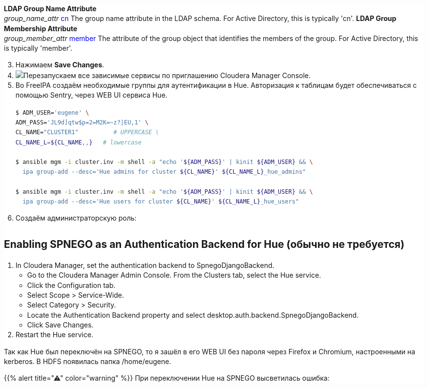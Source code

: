 <tr>
<td><b>LDAP Group Name Attribute</b><br>
<i>group_name_attr</i>
</td>
<td><span style="color: blue">cn</span></td>
<td>The group name attribute in the LDAP schema. For Active Directory, this is typically 'cn'.</td>
</tr>
<tr>
<td><b>LDAP Group Membership Attribute</b><br>
<i>group_member_attr</i>
</td>
<td><span style="color: blue">member</span></td>
<td>The attribute of the group object that identifies the members of the group. For Active Directory, this is typically 'member'.</td>
</tr>
</table>

3. Нажимаем **Save Changes**.
4. ![](/img/clouderabutton.png)Перезапускаем все зависимые сервисы по приглашению Cloudera Manager Console.
5. Во FreeIPA создаём необходимые группы для аутентификации в Hue. Авторизация к таблицам будет обеспечиваться с помощью Sentry, через WEB UI сервиса Hue.
    ```bash
    $ ADM_USER='eugene' \
    ADM_PASS='JL9d]qtw$p=2=M2K=~z?|EU,1' \
    CL_NAME="CLUSTER1"          # UPPERCASE \
    CL_NAME_L=${CL_NAME,,}   # lowercase

    $ ansible mgm -i cluster.inv -m shell -a "echo '${ADM_PASS}' | kinit ${ADM_USER} && \
      ipa group-add --desc='Hue admins for cluster ${CL_NAME}' ${CL_NAME_L}_hue_admins"

    $ ansible mgm -i cluster.inv -m shell -a "echo '${ADM_PASS}' | kinit ${ADM_USER} && \
      ipa group-add --desc='Hue users for cluster ${CL_NAME}' ${CL_NAME_L}_hue_users"
    ```
6. Создаём администраторскую роль:
    ```bash
    ```

## Enabling SPNEGO as an Authentication Backend for Hue (обычно не требуется)
1. In Cloudera Manager, set the authentication backend to SpnegoDjangoBackend.
    - Go to the Cloudera Manager Admin Console. From the Clusters tab, select the Hue service.
    - Click the Configuration tab.
    - Select Scope > Service-Wide.
    - Select Category > Security.
    - Locate the Authentication Backend property and select desktop.auth.backend.SpnegoDjangoBackend.
    - Click Save Changes.
2. Restart the Hue service.

Так как Hue был переключён на SPNEGO, то я зашёл в его WEB UI без пароля через Firefox и Chromium, настроенными на kerberos. В HDFS появилась папка /home/eugene.

{{% alert title="⚠" color="warning" %}}
При переключении Hue на SPNEGO высветилась ошибка:
